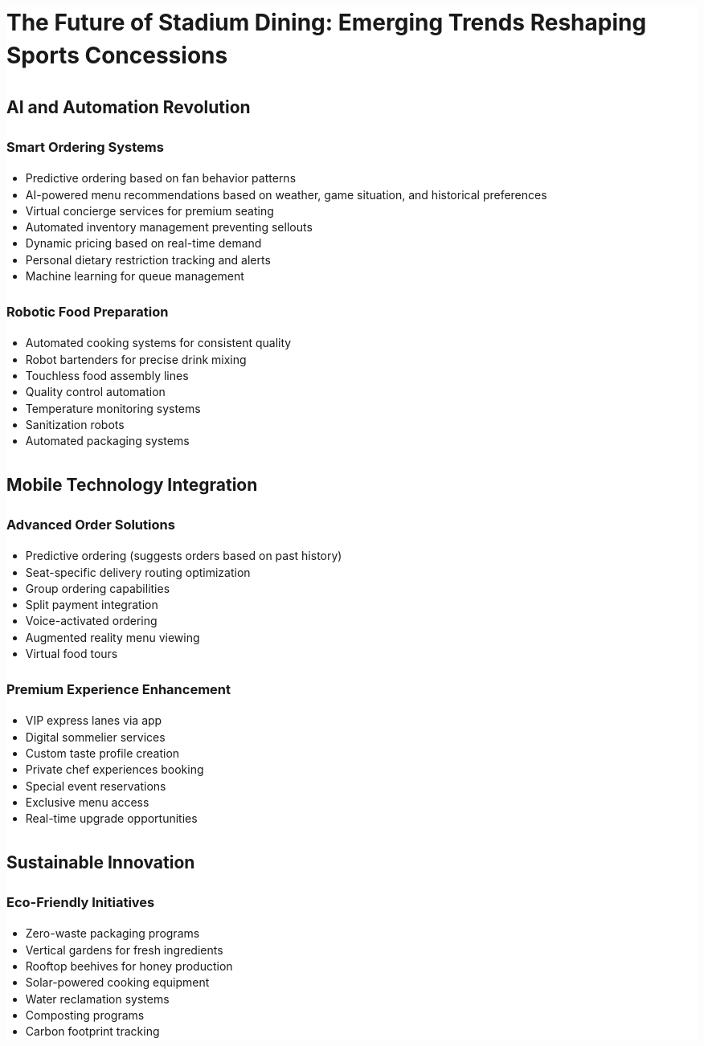 # The Future of Stadium Dining: Emerging Trends Reshaping Sports Concessions

## AI and Automation Revolution

### Smart Ordering Systems
- Predictive ordering based on fan behavior patterns
- AI-powered menu recommendations based on weather, game situation, and historical preferences
- Virtual concierge services for premium seating
- Automated inventory management preventing sellouts
- Dynamic pricing based on real-time demand
- Personal dietary restriction tracking and alerts
- Machine learning for queue management

### Robotic Food Preparation
- Automated cooking systems for consistent quality
- Robot bartenders for precise drink mixing
- Touchless food assembly lines
- Quality control automation
- Temperature monitoring systems
- Sanitization robots
- Automated packaging systems

## Mobile Technology Integration

### Advanced Order Solutions
- Predictive ordering (suggests orders based on past history)
- Seat-specific delivery routing optimization
- Group ordering capabilities
- Split payment integration
- Voice-activated ordering
- Augmented reality menu viewing
- Virtual food tours

### Premium Experience Enhancement
- VIP express lanes via app
- Digital sommelier services
- Custom taste profile creation
- Private chef experiences booking
- Special event reservations
- Exclusive menu access
- Real-time upgrade opportunities

## Sustainable Innovation

### Eco-Friendly Initiatives
- Zero-waste packaging programs
- Vertical gardens for fresh ingredients
- Rooftop beehives for honey production
- Solar-powered cooking equipment
- Water reclamation systems
- Composting programs
- Carbon footprint tracking
